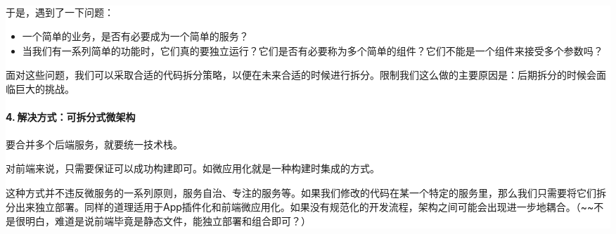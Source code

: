 于是，遇到了一下问题：
* 一个简单的业务，是否有必要成为一个简单的服务？
* 当我们有一系列简单的功能时，它们真的要独立运行？它们是否有必要称为多个简单的组件？它们不能是一个组件来接受多个参数吗？

面对这些问题，我们可以采取合适的代码拆分策略，以便在未来合适的时候进行拆分。限制我们这么做的主要原因是：后期拆分的时候会面临巨大的挑战。

#### 4. 解决方式：可拆分式微架构
要合并多个后端服务，就要统一技术栈。

对前端来说，只需要保证可以成功构建即可。如微应用化就是一种构建时集成的方式。

这种方式并不违反微服务的一系列原则，服务自治、专注的服务等。如果我们修改的代码在某一个特定的服务里，那么我们只需要将它们拆分出来独立部署。同样的道理适用于App插件化和前端微应用化。如果没有规范化的开发流程，架构之间可能会出现进一步地耦合。（~~不是很明白，难道是说前端毕竟是静态文件，能独立部署和组合即可？）









